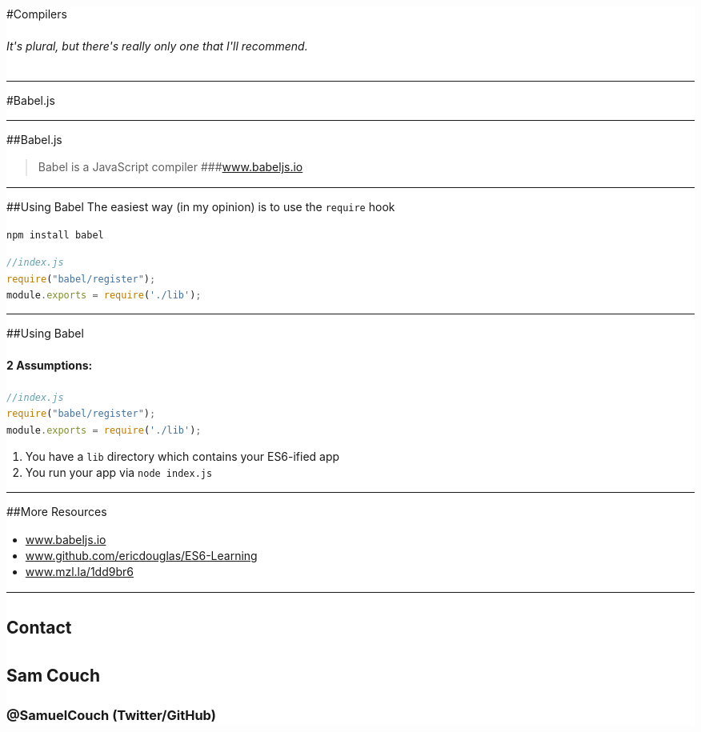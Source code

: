 #Compilers
###### It's plural, but there's really only one that I'll recommend.

---
#Babel.js

---
##Babel.js
> Babel is a JavaScript compiler
###www.babeljs.io

---
##Using Babel
The easiest way (in my opinion) is to use the `require` hook

`npm install babel`

```javascript
//index.js
require("babel/register");
module.exports = require('./lib');
```

---
##Using Babel
#### 2 Assumptions:
```javascript
//index.js
require("babel/register");
module.exports = require('./lib');
```

1. You have a `lib` directory which contains your ES6-ified app
1. You run your app via `node index.js`

---
##More Resources
-  www.babeljs.io
-  www.github.com/ericdouglas/ES6-Learning
-  www.mzl.la/1dd9br6

---
## Contact
## Sam Couch
### @SamuelCouch (Twitter/GitHub)
